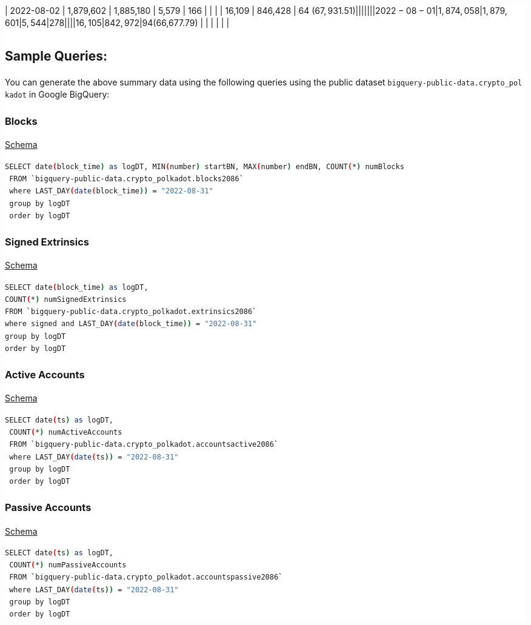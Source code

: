 | 2022-08-02 | 1,879,602 | 1,885,180 | 5,579 | 166 |  |  |  | 16,109 | 846,428 | 64 ($67,931.51) |   |   |  |  |  |
| 2022-08-01 | 1,874,058 | 1,879,601 | 5,544 | 278 |  |  |  | 16,105 | 842,972 | 94 ($66,677.79) |   |   |  |  |  |

## Sample Queries:
You can generate the above summary data using the following queries using the public dataset `bigquery-public-data.crypto_polkadot` in Google BigQuery:


### Blocks 

[Schema](https://github.com/colorfulnotion/substrate-etl/blob/main/schema/blocks.json)

```bash
SELECT date(block_time) as logDT, MIN(number) startBN, MAX(number) endBN, COUNT(*) numBlocks 
 FROM `bigquery-public-data.crypto_polkadot.blocks2086`  
 where LAST_DAY(date(block_time)) = "2022-08-31" 
 group by logDT 
 order by logDT
```

### Signed Extrinsics 

[Schema](https://github.com/colorfulnotion/substrate-etl/blob/main/schema/extrinsics.json)

```bash
SELECT date(block_time) as logDT, 
COUNT(*) numSignedExtrinsics 
FROM `bigquery-public-data.crypto_polkadot.extrinsics2086`  
where signed and LAST_DAY(date(block_time)) = "2022-08-31" 
group by logDT 
order by logDT
```

### Active Accounts 

[Schema](https://github.com/colorfulnotion/substrate-etl/blob/main/schema/accountsactive.json)

```bash
SELECT date(ts) as logDT, 
 COUNT(*) numActiveAccounts 
 FROM `bigquery-public-data.crypto_polkadot.accountsactive2086` 
 where LAST_DAY(date(ts)) = "2022-08-31" 
 group by logDT 
 order by logDT
```

### Passive Accounts 

[Schema](https://github.com/colorfulnotion/substrate-etl/blob/main/schema/accountspassive.json)

```bash
SELECT date(ts) as logDT, 
 COUNT(*) numPassiveAccounts 
 FROM `bigquery-public-data.crypto_polkadot.accountspassive2086` 
 where LAST_DAY(date(ts)) = "2022-08-31" 
 group by logDT 
 order by logDT
```
